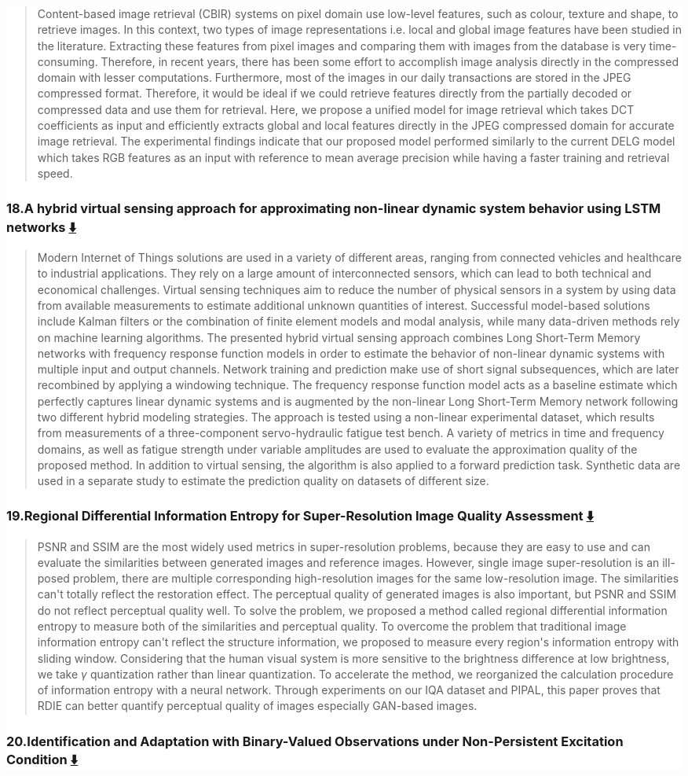 >  Content-based image retrieval (CBIR) systems on pixel domain use low-level features, such as colour, texture and shape, to retrieve images. In this context, two types of image representations i.e. local and global image features have been studied in the literature. Extracting these features from pixel images and comparing them with images from the database is very time-consuming. Therefore, in recent years, there has been some effort to accomplish image analysis directly in the compressed domain with lesser computations. Furthermore, most of the images in our daily transactions are stored in the JPEG compressed format. Therefore, it would be ideal if we could retrieve features directly from the partially decoded or compressed data and use them for retrieval. Here, we propose a unified model for image retrieval which takes DCT coefficients as input and efficiently extracts global and local features directly in the JPEG compressed domain for accurate image retrieval. The experimental findings indicate that our proposed model performed similarly to the current DELG model which takes RGB features as an input with reference to mean average precision while having a faster training and retrieval speed.      
### 18.A hybrid virtual sensing approach for approximating non-linear dynamic system behavior using LSTM networks  [ :arrow_down: ](https://arxiv.org/pdf/2107.03645.pdf)
>  Modern Internet of Things solutions are used in a variety of different areas, ranging from connected vehicles and healthcare to industrial applications. They rely on a large amount of interconnected sensors, which can lead to both technical and economical challenges. Virtual sensing techniques aim to reduce the number of physical sensors in a system by using data from available measurements to estimate additional unknown quantities of interest. Successful model-based solutions include Kalman filters or the combination of finite element models and modal analysis, while many data-driven methods rely on machine learning algorithms. The presented hybrid virtual sensing approach combines Long Short-Term Memory networks with frequency response function models in order to estimate the behavior of non-linear dynamic systems with multiple input and output channels. Network training and prediction make use of short signal subsequences, which are later recombined by applying a windowing technique. The frequency response function model acts as a baseline estimate which perfectly captures linear dynamic systems and is augmented by the non-linear Long Short-Term Memory network following two different hybrid modeling strategies. The approach is tested using a non-linear experimental dataset, which results from measurements of a three-component servo-hydraulic fatigue test bench. A variety of metrics in time and frequency domains, as well as fatigue strength under variable amplitudes are used to evaluate the approximation quality of the proposed method. In addition to virtual sensing, the algorithm is also applied to a forward prediction task. Synthetic data are used in a separate study to estimate the prediction quality on datasets of different size.      
### 19.Regional Differential Information Entropy for Super-Resolution Image Quality Assessment  [ :arrow_down: ](https://arxiv.org/pdf/2107.03642.pdf)
>  PSNR and SSIM are the most widely used metrics in super-resolution problems, because they are easy to use and can evaluate the similarities between generated images and reference images. However, single image super-resolution is an ill-posed problem, there are multiple corresponding high-resolution images for the same low-resolution image. The similarities can't totally reflect the restoration effect. The perceptual quality of generated images is also important, but PSNR and SSIM do not reflect perceptual quality well. To solve the problem, we proposed a method called regional differential information entropy to measure both of the similarities and perceptual quality. To overcome the problem that traditional image information entropy can't reflect the structure information, we proposed to measure every region's information entropy with sliding window. Considering that the human visual system is more sensitive to the brightness difference at low brightness, we take $\gamma$ quantization rather than linear quantization. To accelerate the method, we reorganized the calculation procedure of information entropy with a neural network. Through experiments on our IQA dataset and PIPAL, this paper proves that RDIE can better quantify perceptual quality of images especially GAN-based images.      
### 20.Identification and Adaptation with Binary-Valued Observations under Non-Persistent Excitation Condition  [ :arrow_down: ](https://arxiv.org/pdf/2107.03588.pdf)